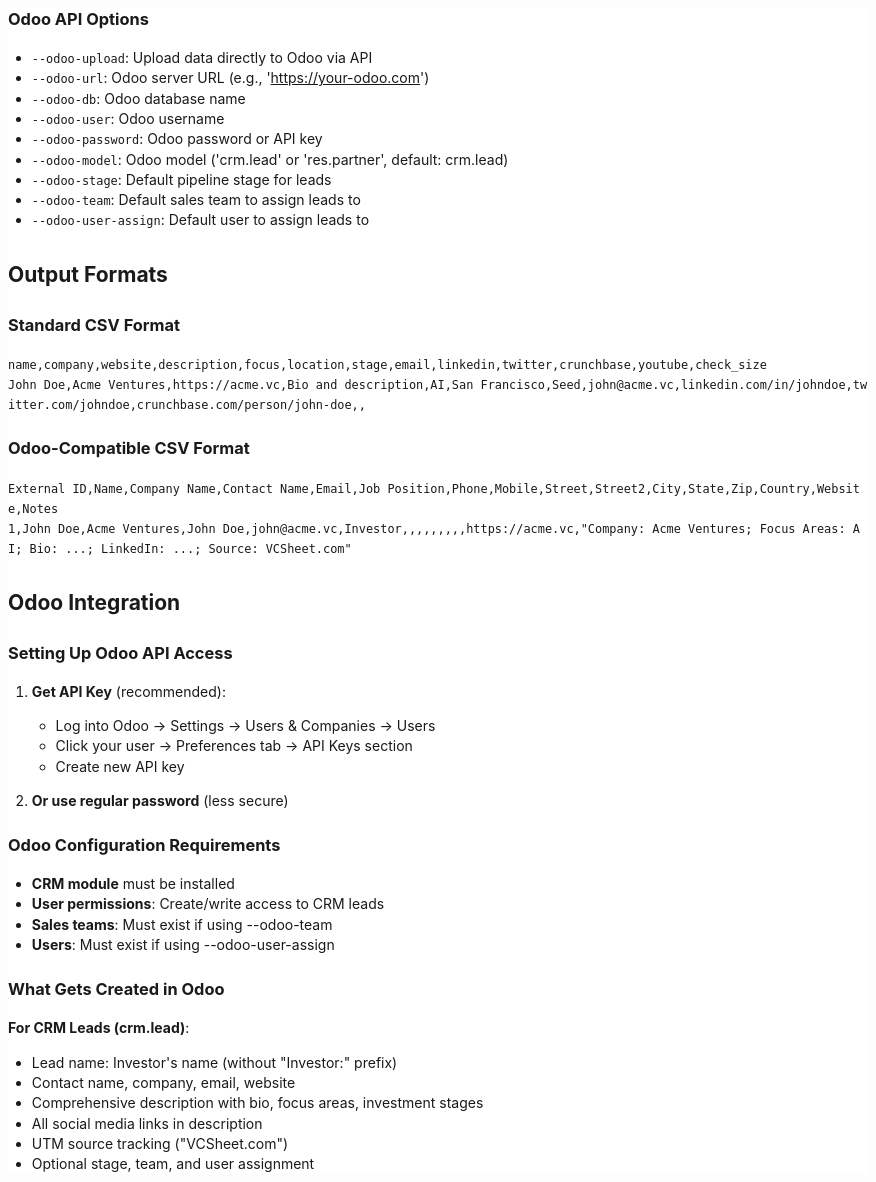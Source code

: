### Odoo API Options
- `--odoo-upload`: Upload data directly to Odoo via API
- `--odoo-url`: Odoo server URL (e.g., 'https://your-odoo.com')
- `--odoo-db`: Odoo database name
- `--odoo-user`: Odoo username
- `--odoo-password`: Odoo password or API key
- `--odoo-model`: Odoo model ('crm.lead' or 'res.partner', default: crm.lead)
- `--odoo-stage`: Default pipeline stage for leads
- `--odoo-team`: Default sales team to assign leads to
- `--odoo-user-assign`: Default user to assign leads to

## Output Formats

### Standard CSV Format
```csv
name,company,website,description,focus,location,stage,email,linkedin,twitter,crunchbase,youtube,check_size
John Doe,Acme Ventures,https://acme.vc,Bio and description,AI,San Francisco,Seed,john@acme.vc,linkedin.com/in/johndoe,twitter.com/johndoe,crunchbase.com/person/john-doe,,
```

### Odoo-Compatible CSV Format
```csv
External ID,Name,Company Name,Contact Name,Email,Job Position,Phone,Mobile,Street,Street2,City,State,Zip,Country,Website,Notes
1,John Doe,Acme Ventures,John Doe,john@acme.vc,Investor,,,,,,,,,https://acme.vc,"Company: Acme Ventures; Focus Areas: AI; Bio: ...; LinkedIn: ...; Source: VCSheet.com"
```

## Odoo Integration

### Setting Up Odoo API Access

1. **Get API Key** (recommended):
   - Log into Odoo → Settings → Users & Companies → Users
   - Click your user → Preferences tab → API Keys section
   - Create new API key

2. **Or use regular password** (less secure)

### Odoo Configuration Requirements

- **CRM module** must be installed
- **User permissions**: Create/write access to CRM leads
- **Sales teams**: Must exist if using --odoo-team
- **Users**: Must exist if using --odoo-user-assign

### What Gets Created in Odoo

**For CRM Leads (crm.lead)**:
- Lead name: Investor's name (without "Investor:" prefix)
- Contact name, company, email, website
- Comprehensive description with bio, focus areas, investment stages
- All social media links in description
- UTM source tracking ("VCSheet.com")
- Optional stage, team, and user assignment
